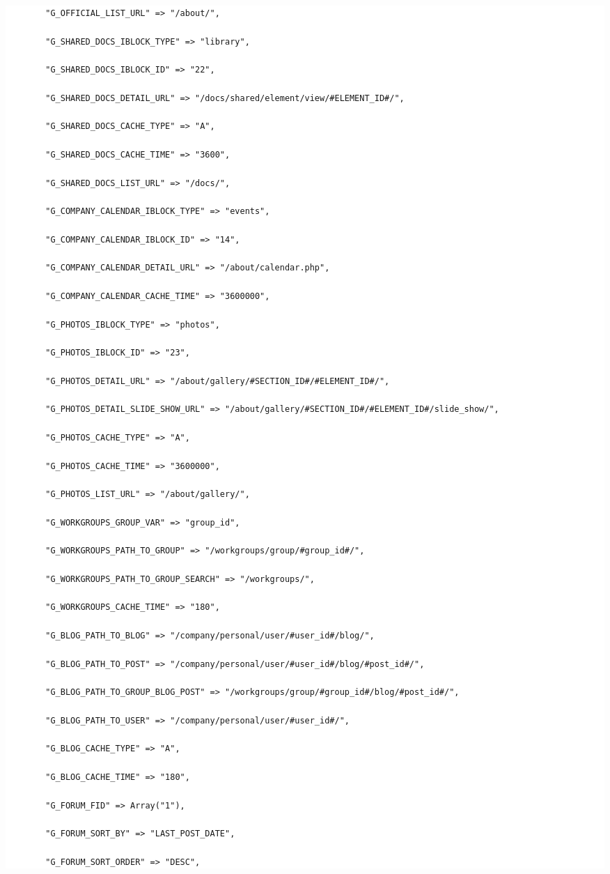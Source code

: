 ```
		"G_OFFICIAL_LIST_URL" => "/about/",

		"G_SHARED_DOCS_IBLOCK_TYPE" => "library",

		"G_SHARED_DOCS_IBLOCK_ID" => "22",

		"G_SHARED_DOCS_DETAIL_URL" => "/docs/shared/element/view/#ELEMENT_ID#/",

		"G_SHARED_DOCS_CACHE_TYPE" => "A",

		"G_SHARED_DOCS_CACHE_TIME" => "3600",

		"G_SHARED_DOCS_LIST_URL" => "/docs/",

		"G_COMPANY_CALENDAR_IBLOCK_TYPE" => "events",

		"G_COMPANY_CALENDAR_IBLOCK_ID" => "14",

		"G_COMPANY_CALENDAR_DETAIL_URL" => "/about/calendar.php",

		"G_COMPANY_CALENDAR_CACHE_TIME" => "3600000",

		"G_PHOTOS_IBLOCK_TYPE" => "photos",

		"G_PHOTOS_IBLOCK_ID" => "23",

		"G_PHOTOS_DETAIL_URL" => "/about/gallery/#SECTION_ID#/#ELEMENT_ID#/",

		"G_PHOTOS_DETAIL_SLIDE_SHOW_URL" => "/about/gallery/#SECTION_ID#/#ELEMENT_ID#/slide_show/",

		"G_PHOTOS_CACHE_TYPE" => "A",

		"G_PHOTOS_CACHE_TIME" => "3600000",

		"G_PHOTOS_LIST_URL" => "/about/gallery/",

		"G_WORKGROUPS_GROUP_VAR" => "group_id",

		"G_WORKGROUPS_PATH_TO_GROUP" => "/workgroups/group/#group_id#/",

		"G_WORKGROUPS_PATH_TO_GROUP_SEARCH" => "/workgroups/",

		"G_WORKGROUPS_CACHE_TIME" => "180",

		"G_BLOG_PATH_TO_BLOG" => "/company/personal/user/#user_id#/blog/",

		"G_BLOG_PATH_TO_POST" => "/company/personal/user/#user_id#/blog/#post_id#/",

		"G_BLOG_PATH_TO_GROUP_BLOG_POST" => "/workgroups/group/#group_id#/blog/#post_id#/",

		"G_BLOG_PATH_TO_USER" => "/company/personal/user/#user_id#/",

		"G_BLOG_CACHE_TYPE" => "A",

		"G_BLOG_CACHE_TIME" => "180",

		"G_FORUM_FID" => Array("1"),

		"G_FORUM_SORT_BY" => "LAST_POST_DATE",

		"G_FORUM_SORT_ORDER" => "DESC",

```